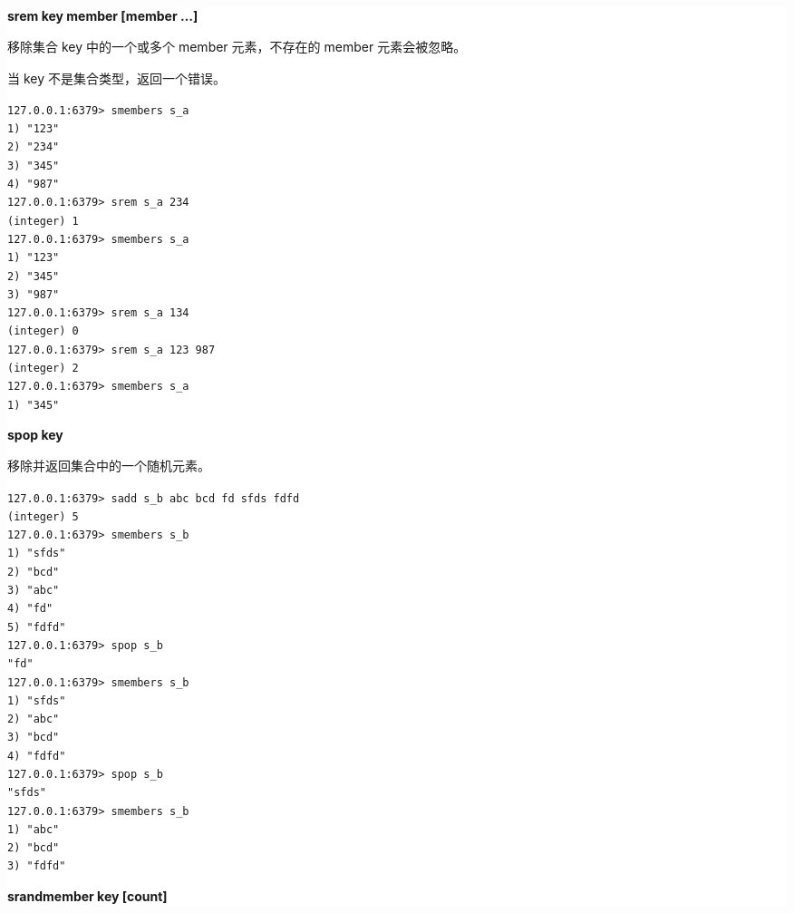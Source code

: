 **srem key member [member …]**

移除集合 key 中的一个或多个 member 元素，不存在的 member 元素会被忽略。

当 key 不是集合类型，返回一个错误。

```
127.0.0.1:6379> smembers s_a
1) "123"
2) "234"
3) "345"
4) "987"
127.0.0.1:6379> srem s_a 234
(integer) 1
127.0.0.1:6379> smembers s_a
1) "123"
2) "345"
3) "987"
127.0.0.1:6379> srem s_a 134
(integer) 0
127.0.0.1:6379> srem s_a 123 987
(integer) 2
127.0.0.1:6379> smembers s_a
1) "345"
```

**spop key**

移除并返回集合中的一个随机元素。

```
127.0.0.1:6379> sadd s_b abc bcd fd sfds fdfd
(integer) 5
127.0.0.1:6379> smembers s_b
1) "sfds"
2) "bcd"
3) "abc"
4) "fd"
5) "fdfd"
127.0.0.1:6379> spop s_b
"fd"
127.0.0.1:6379> smembers s_b
1) "sfds"
2) "abc"
3) "bcd"
4) "fdfd"
127.0.0.1:6379> spop s_b
"sfds"
127.0.0.1:6379> smembers s_b
1) "abc"
2) "bcd"
3) "fdfd"
```

**srandmember key [count]**

